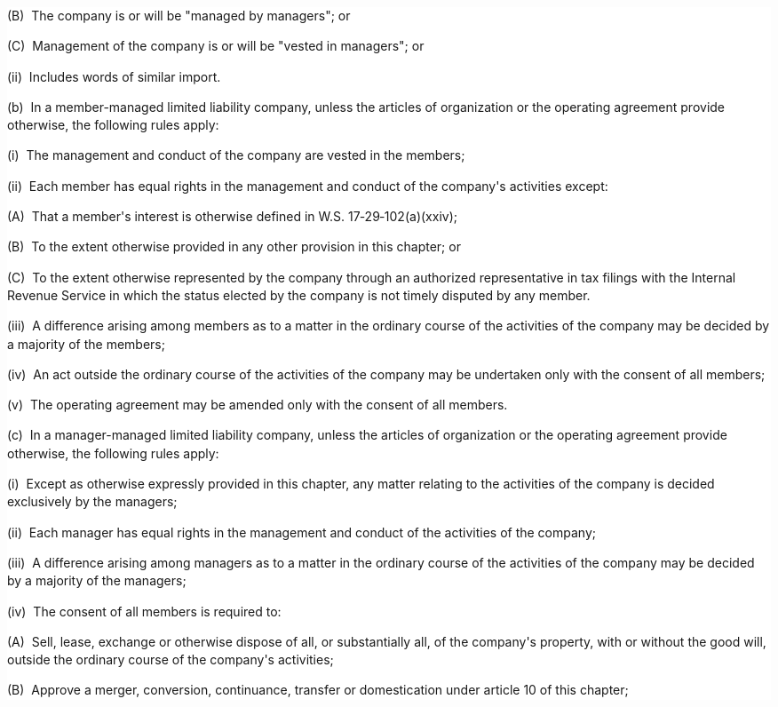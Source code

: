 (B)  The company is or will be "managed by managers"; or

(C)  Management of the company is or will be "vested in managers"; or

(ii)  Includes words of similar import.

(b)  In a member-managed limited liability company, unless the articles
of organization or the operating agreement provide otherwise, the
following rules apply:

(i)  The management and conduct of the company are vested in the
members;

(ii)  Each member has equal rights in the management and conduct of the
company's activities except:

(A)  That a member's interest is otherwise defined in W.S.
17‑29‑102(a)(xxiv);

(B)  To the extent otherwise provided in any other provision in this
chapter; or

(C)  To the extent otherwise represented by the company through an
authorized representative in tax filings with the Internal Revenue
Service in which the status elected by the company is not timely
disputed by any member.

(iii)  A difference arising among members as to a matter in the ordinary
course of the activities of the company may be decided by a majority of
the members;

(iv)  An act outside the ordinary course of the activities of the
company may be undertaken only with the consent of all members;

(v)  The operating agreement may be amended only with the consent of all
members.

(c)  In a manager-managed limited liability company, unless the articles
of organization or the operating agreement provide otherwise, the
following rules apply:

(i)  Except as otherwise expressly provided in this chapter, any matter
relating to the activities of the company is decided exclusively by the
managers;

(ii)  Each manager has equal rights in the management and conduct of the
activities of the company;

(iii)  A difference arising among managers as to a matter in the
ordinary course of the activities of the company may be decided by a
majority of the managers;

(iv)  The consent of all members is required to:

(A)  Sell, lease, exchange or otherwise dispose of all, or substantially
all, of the company's property, with or without the good will, outside
the ordinary course of the company's activities;

(B)  Approve a merger, conversion, continuance, transfer or
domestication under article 10 of this chapter;
